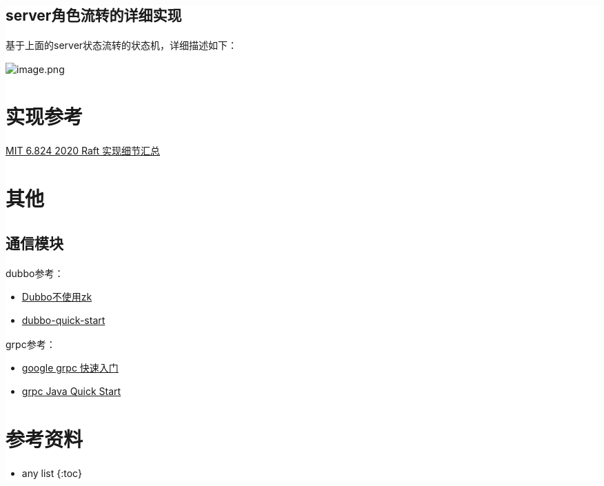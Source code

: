 
## server角色流转的详细实现

基于上面的server状态流转的状态机，详细描述如下：

![image.png](https://cdn.nlark.com/yuque/0/2020/png/129807/1588561076821-3994d2d2-c1f7-48a0-bf62-23d559dd78c1.png#align=left&display=inline&height=544&margin=%5Bobject%20Object%5D&name=image.png&originHeight=1088&originWidth=1786&size=199293&status=done&style=none&width=893)
# 实现参考
[MIT 6.824 2020 Raft 实现细节汇总](https://zhuanlan.zhihu.com/p/39105353)


# 其他

## 通信模块

dubbo参考：

- [Dubbo不使用zk](https://www.jianshu.com/p/f5ddbde05813)

- [dubbo-quick-start](http://dubbo.apache.org/zh-cn/docs/user/quick-start.html)

grpc参考：

- [google grpc 快速入门](https://www.jianshu.com/p/ff354ccbde08)

- [grpc Java Quick Start](https://grpc.io/docs/quickstart/java/)

# 参考资料


* any list
{:toc}